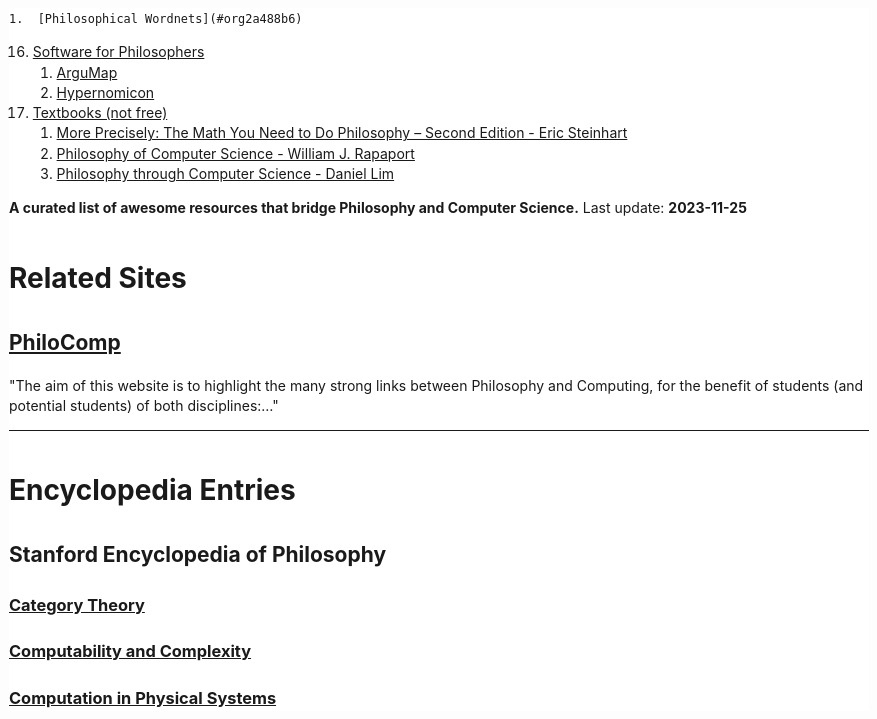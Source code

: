     1.  [Philosophical Wordnets](#org2a488b6)
16. [Software for Philosophers](#org191f351)
    1.  [ArguMap](#org5f2da3b)
    2.  [Hypernomicon](#org7e65c86)
17. [Textbooks (not free)](#org41356df)
    1.  [More Precisely: The Math You Need to Do Philosophy – Second Edition - Eric Steinhart](#orgc4af161)
    2.  [Philosophy of Computer Science - William J. Rapaport](#org139aca8)
    3.  [Philosophy through Computer Science - Daniel Lim](#org6a029ad)

**A curated list of awesome resources that bridge Philosophy and Computer Science.**
Last update: **2023-11-25**


<a id="orgff326a4"></a>

# Related Sites


<a id="org6a1dc77"></a>

## [PhiloComp](http://philocomp.net)

"The aim of this website is to highlight the many strong links between Philosophy and Computing, for the benefit of students (and potential students) of both disciplines:&#x2026;"

---


<a id="org006e95f"></a>

# Encyclopedia Entries


<a id="orgb311cc3"></a>

## Stanford Encyclopedia of Philosophy


<a id="orgd466773"></a>

### [Category Theory](https://plato.stanford.edu/entries/category-theory/)


<a id="orgc04aa60"></a>

### [Computability and Complexity](https://plato.stanford.edu/entries/computability/)


<a id="orgc88fc32"></a>

### [Computation in Physical Systems](https://plato.stanford.edu/entries/computation-physicalsystems/)
